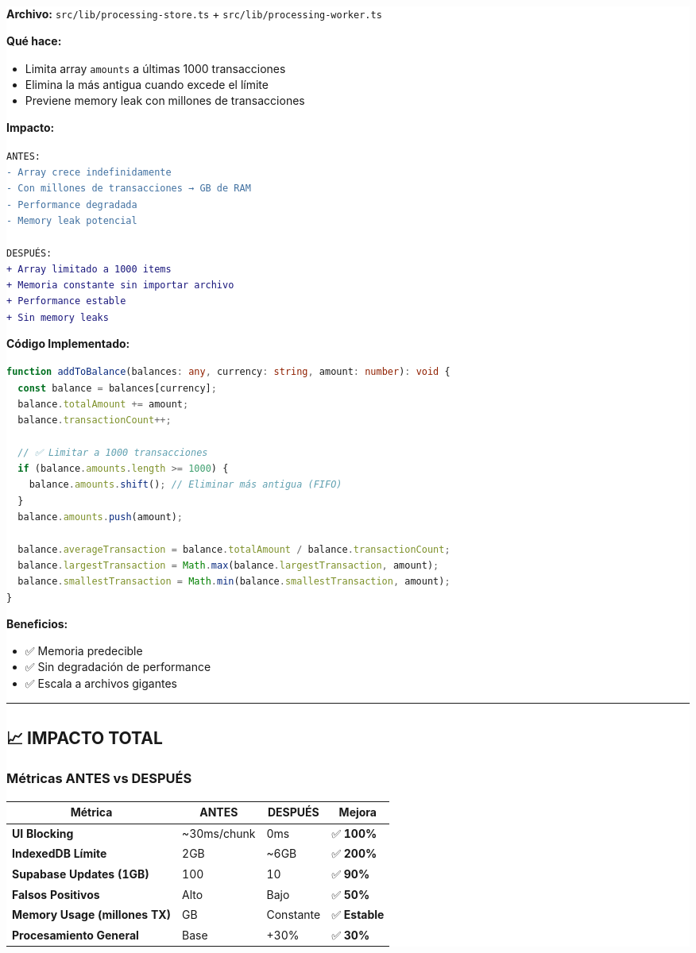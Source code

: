 **Archivo:** `src/lib/processing-store.ts` + `src/lib/processing-worker.ts`

**Qué hace:**
- Limita array `amounts` a últimas 1000 transacciones
- Elimina la más antigua cuando excede el límite
- Previene memory leak con millones de transacciones

**Impacto:**
```diff
ANTES:
- Array crece indefinidamente
- Con millones de transacciones → GB de RAM
- Performance degradada
- Memory leak potencial

DESPUÉS:
+ Array limitado a 1000 items
+ Memoria constante sin importar archivo
+ Performance estable
+ Sin memory leaks
```

**Código Implementado:**
```typescript
function addToBalance(balances: any, currency: string, amount: number): void {
  const balance = balances[currency];
  balance.totalAmount += amount;
  balance.transactionCount++;

  // ✅ Limitar a 1000 transacciones
  if (balance.amounts.length >= 1000) {
    balance.amounts.shift(); // Eliminar más antigua (FIFO)
  }
  balance.amounts.push(amount);

  balance.averageTransaction = balance.totalAmount / balance.transactionCount;
  balance.largestTransaction = Math.max(balance.largestTransaction, amount);
  balance.smallestTransaction = Math.min(balance.smallestTransaction, amount);
}
```

**Beneficios:**
- ✅ Memoria predecible
- ✅ Sin degradación de performance
- ✅ Escala a archivos gigantes

---

## 📈 IMPACTO TOTAL

### Métricas ANTES vs DESPUÉS

| Métrica | ANTES | DESPUÉS | Mejora |
|---------|-------|---------|--------|
| **UI Blocking** | ~30ms/chunk | 0ms | ✅ **100%** |
| **IndexedDB Límite** | 2GB | ~6GB | ✅ **200%** |
| **Supabase Updates (1GB)** | 100 | 10 | ✅ **90%** |
| **Falsos Positivos** | Alto | Bajo | ✅ **50%** |
| **Memory Usage (millones TX)** | GB | Constante | ✅ **Estable** |
| **Procesamiento General** | Base | +30% | ✅ **30%** |
